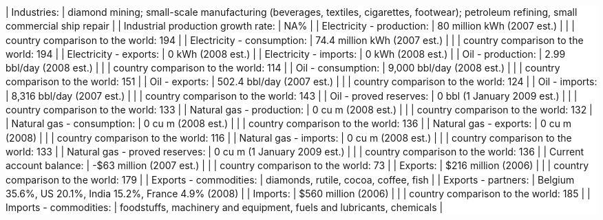 | Industries: | diamond mining; small-scale manufacturing (beverages, textiles, cigarettes, footwear); petroleum refining, small commercial ship repair |
| Industrial production growth rate: | NA% |
| Electricity - production: | 80 million kWh (2007 est.) |
| | country comparison to the world: 194 |
| Electricity - consumption: | 74.4 million kWh (2007 est.) |
| | country comparison to the world: 194 |
| Electricity - exports: | 0 kWh (2008 est.) |
| Electricity - imports: | 0 kWh (2008 est.) |
| Oil - production: | 2.99 bbl/day (2008 est.) |
| | country comparison to the world: 114 |
| Oil - consumption: | 9,000 bbl/day (2008 est.) |
| | country comparison to the world: 151 |
| Oil - exports: | 502.4 bbl/day (2007 est.) |
| | country comparison to the world: 124 |
| Oil - imports: | 8,316 bbl/day (2007 est.) |
| | country comparison to the world: 143 |
| Oil - proved reserves: | 0 bbl (1 January 2009 est.) |
| | country comparison to the world: 133 |
| Natural gas - production: | 0 cu m (2008 est.) |
| | country comparison to the world: 132 |
| Natural gas - consumption: | 0 cu m (2008 est.) |
| | country comparison to the world: 136 |
| Natural gas - exports: | 0 cu m (2008) |
| | country comparison to the world: 116 |
| Natural gas - imports: | 0 cu m (2008 est.) |
| | country comparison to the world: 133 |
| Natural gas - proved reserves: | 0 cu m (1 January 2009 est.) |
| | country comparison to the world: 136 |
| Current account balance: | -$63 million (2007 est.) |
| | country comparison to the world: 73 |
| Exports: | $216 million (2006) |
| | country comparison to the world: 179 |
| Exports - commodities: | diamonds, rutile, cocoa, coffee, fish |
| Exports - partners: | Belgium 35.6%, US 20.1%, India 15.2%, France 4.9% (2008) |
| Imports: | $560 million (2006) |
| | country comparison to the world: 185 |
| Imports - commodities: | foodstuffs, machinery and equipment, fuels and lubricants, chemicals |